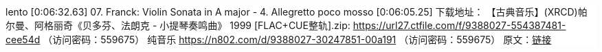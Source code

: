 lento
[0:06:32.63]
07. Franck: Violin Sonata in A major - 4. Allegretto poco
mosso
[0:06:05.25]
下载地址：
【古典音乐】(XRCD)帕尔曼、阿格丽奇《贝多芬、法朗克 - 小提琴奏鸣曲》 1999 [FLAC+CUE整轨].zip:
https://url27.ctfile.com/f/9388027-554387481-cee54d
（访问密码：559675）
纯音乐
https://n802.com/d/9388027-30247851-00a191
（访问密码：559675）
原文：[链接](https://blog.sina.com.cn/s/blog_1647c7e7601030w6p.html)